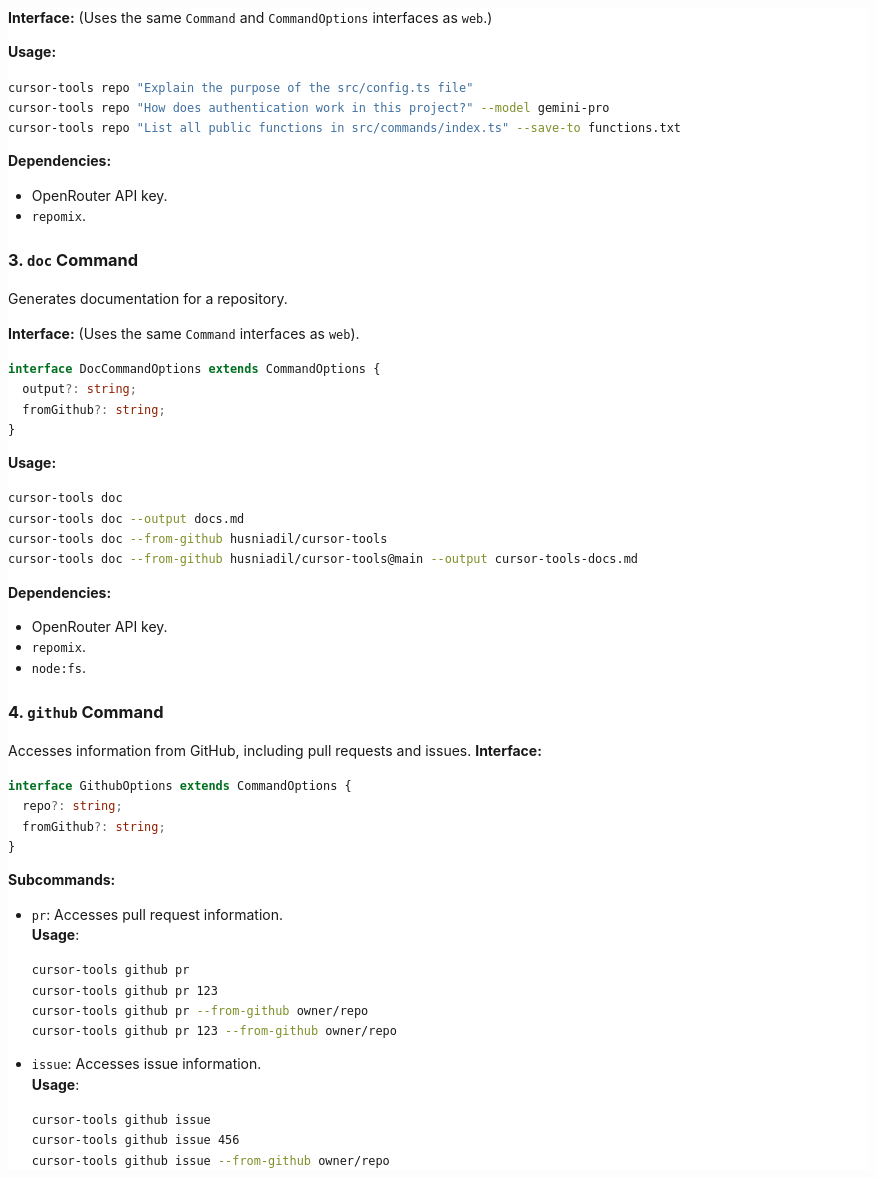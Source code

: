 **Interface:**  (Uses the same `Command` and `CommandOptions` interfaces as `web`.)

**Usage:**

```bash
cursor-tools repo "Explain the purpose of the src/config.ts file"
cursor-tools repo "How does authentication work in this project?" --model gemini-pro
cursor-tools repo "List all public functions in src/commands/index.ts" --save-to functions.txt
```

**Dependencies:**

-   OpenRouter API key.
-   `repomix`.

### 3. `doc` Command

Generates documentation for a repository.

**Interface:** (Uses the same `Command` interfaces as `web`).

```typescript
interface DocCommandOptions extends CommandOptions {
  output?: string;
  fromGithub?: string;
}
```

**Usage:**

```bash
cursor-tools doc
cursor-tools doc --output docs.md
cursor-tools doc --from-github husniadil/cursor-tools
cursor-tools doc --from-github husniadil/cursor-tools@main --output cursor-tools-docs.md

```

**Dependencies:**

-   OpenRouter API key.
-   `repomix`.
-   `node:fs`.

### 4. `github` Command
Accesses information from GitHub, including pull requests and issues.
**Interface:**
```typescript
interface GithubOptions extends CommandOptions {
  repo?: string;
  fromGithub?: string;
}
```

**Subcommands:**

- `pr`: Accesses pull request information. <br/>
    **Usage**:
    ```bash
    cursor-tools github pr
    cursor-tools github pr 123
    cursor-tools github pr --from-github owner/repo
    cursor-tools github pr 123 --from-github owner/repo
    ```
- `issue`: Accesses issue information. <br/>
     **Usage**:
    ```bash
    cursor-tools github issue
    cursor-tools github issue 456
    cursor-tools github issue --from-github owner/repo